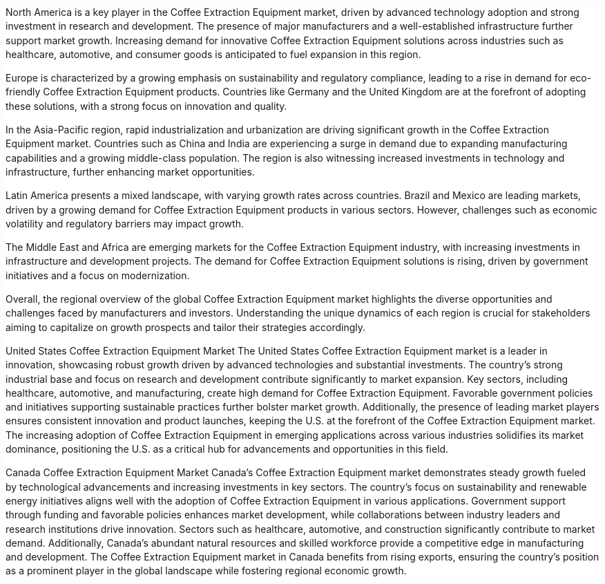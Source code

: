 North America is a key player in the Coffee Extraction Equipment market, driven by advanced technology adoption and strong investment in research and development. The presence of major manufacturers and a well-established infrastructure further support market growth. Increasing demand for innovative Coffee Extraction Equipment solutions across industries such as healthcare, automotive, and consumer goods is anticipated to fuel expansion in this region.

Europe is characterized by a growing emphasis on sustainability and regulatory compliance, leading to a rise in demand for eco-friendly Coffee Extraction Equipment products. Countries like Germany and the United Kingdom are at the forefront of adopting these solutions, with a strong focus on innovation and quality.

In the Asia-Pacific region, rapid industrialization and urbanization are driving significant growth in the Coffee Extraction Equipment market. Countries such as China and India are experiencing a surge in demand due to expanding manufacturing capabilities and a growing middle-class population. The region is also witnessing increased investments in technology and infrastructure, further enhancing market opportunities.

Latin America presents a mixed landscape, with varying growth rates across countries. Brazil and Mexico are leading markets, driven by a growing demand for Coffee Extraction Equipment products in various sectors. However, challenges such as economic volatility and regulatory barriers may impact growth.

The Middle East and Africa are emerging markets for the Coffee Extraction Equipment industry, with increasing investments in infrastructure and development projects. The demand for Coffee Extraction Equipment solutions is rising, driven by government initiatives and a focus on modernization.

Overall, the regional overview of the global Coffee Extraction Equipment market highlights the diverse opportunities and challenges faced by manufacturers and investors. Understanding the unique dynamics of each region is crucial for stakeholders aiming to capitalize on growth prospects and tailor their strategies accordingly.

United States Coffee Extraction Equipment Market
The United States Coffee Extraction Equipment market is a leader in innovation, showcasing robust growth driven by advanced technologies and substantial investments. The country’s strong industrial base and focus on research and development contribute significantly to market expansion. Key sectors, including healthcare, automotive, and manufacturing, create high demand for Coffee Extraction Equipment. Favorable government policies and initiatives supporting sustainable practices further bolster market growth. Additionally, the presence of leading market players ensures consistent innovation and product launches, keeping the U.S. at the forefront of the Coffee Extraction Equipment market. The increasing adoption of Coffee Extraction Equipment in emerging applications across various industries solidifies its market dominance, positioning the U.S. as a critical hub for advancements and opportunities in this field.

Canada Coffee Extraction Equipment Market
Canada’s Coffee Extraction Equipment market demonstrates steady growth fueled by technological advancements and increasing investments in key sectors. The country’s focus on sustainability and renewable energy initiatives aligns well with the adoption of Coffee Extraction Equipment in various applications. Government support through funding and favorable policies enhances market development, while collaborations between industry leaders and research institutions drive innovation. Sectors such as healthcare, automotive, and construction significantly contribute to market demand. Additionally, Canada’s abundant natural resources and skilled workforce provide a competitive edge in manufacturing and development. The Coffee Extraction Equipment market in Canada benefits from rising exports, ensuring the country’s position as a prominent player in the global landscape while fostering regional economic growth.

